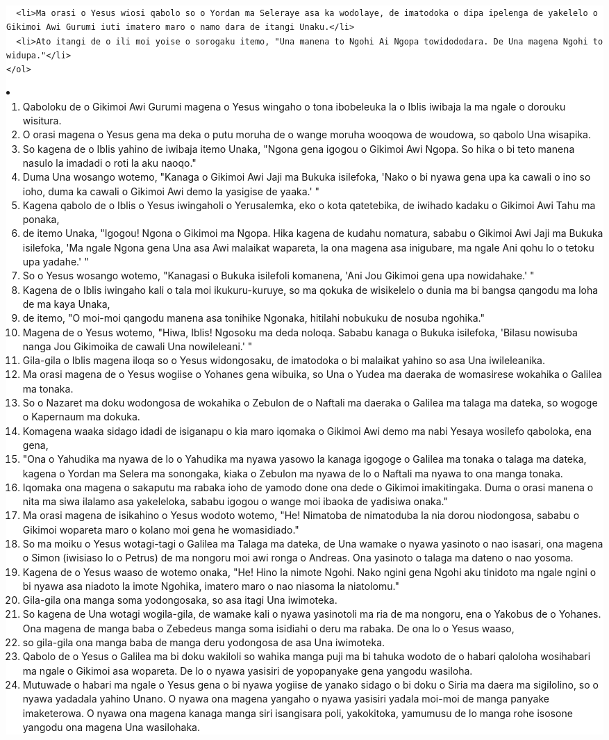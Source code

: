       <li>Ma orasi o Yesus wiosi qabolo so o Yordan ma Seleraye asa ka wodolaye, de imatodoka o dipa ipelenga de yakelelo o Gikimoi Awi Gurumi iuti imatero maro o namo dara de itangi Unaku.</li>
      <li>Ato itangi de o ili moi yoise o sorogaku itemo, "Una manena to Ngohi Ai Ngopa towidododara. De Una magena Ngohi towidupa."</li>
    </ol>
  </li>
  <li>
    <ol>
      <li>Qaboloku de o Gikimoi Awi Gurumi magena o Yesus wingaho o tona ibobeleuka la o Iblis iwibaja la ma ngale o dorouku wisitura.</li>
      <li>O orasi magena o Yesus gena ma deka o putu moruha de o wange moruha wooqowa de woudowa, so qabolo Una wisapika.</li>
      <li>So kagena de o Iblis yahino de iwibaja itemo Unaka, "Ngona gena igogou o Gikimoi Awi Ngopa. So hika o bi teto manena nasulo la imadadi o roti la aku naoqo."</li>
      <li>Duma Una wosango wotemo, "Kanaga o Gikimoi Awi Jaji ma Bukuka isilefoka, 'Nako o bi nyawa gena upa ka cawali o ino so ioho, duma ka cawali o Gikimoi Awi demo la yasigise de yaaka.' "</li>
      <li>Kagena qabolo de o Iblis o Yesus iwingaholi o Yerusalemka, eko o kota qatetebika, de iwihado kadaku o Gikimoi Awi Tahu ma ponaka,</li>
      <li>de itemo Unaka, "Igogou! Ngona o Gikimoi ma Ngopa. Hika kagena de kudahu nomatura, sababu o Gikimoi Awi Jaji ma Bukuka isilefoka, 'Ma ngale Ngona gena Una asa Awi malaikat wapareta, la ona magena asa inigubare, ma ngale Ani qohu lo o tetoku upa yadahe.' "</li>
      <li>So o Yesus wosango wotemo, "Kanagasi o Bukuka isilefoli komanena, 'Ani Jou Gikimoi gena upa nowidahake.' "</li>
      <li>Kagena de o Iblis iwingaho kali o tala moi ikukuru-kuruye, so ma qokuka de wisikelelo o dunia ma bi bangsa qangodu ma loha de ma kaya Unaka,</li>
      <li>de itemo, "O moi-moi qangodu manena asa tonihike Ngonaka, hitilahi nobukuku de nosuba ngohika."</li>
      <li>Magena de o Yesus wotemo, "Hiwa, Iblis! Ngosoku ma deda noloqa. Sababu kanaga o Bukuka isilefoka, 'Bilasu nowisuba nanga Jou Gikimoika de cawali Una nowileleani.' "</li>
      <li>Gila-gila o Iblis magena iloqa so o Yesus widongosaku, de imatodoka o bi malaikat yahino so asa Una iwileleanika.</li>
      <li>Ma orasi magena de o Yesus wogiise o Yohanes gena wibuika, so Una o Yudea ma daeraka de womasirese wokahika o Galilea ma tonaka.</li>
      <li>So o Nazaret ma doku wodongosa de wokahika o Zebulon de o Naftali ma daeraka o Galilea ma talaga ma dateka, so wogoge o Kapernaum ma dokuka.</li>
      <li>Komagena waaka sidago idadi de isiganapu o kia maro iqomaka o Gikimoi Awi demo ma nabi Yesaya wosilefo qaboloka, ena gena,</li>
      <li>"Ona o Yahudika ma nyawa de lo o Yahudika ma nyawa yasowo la kanaga igogoge o Galilea ma tonaka o talaga ma dateka, kagena o Yordan ma Selera ma sonongaka, kiaka o Zebulon ma nyawa de lo o Naftali ma nyawa to ona manga tonaka.</li>
      <li>Iqomaka ona magena o sakaputu ma rabaka ioho de yamodo done ona dede o Gikimoi imakitingaka. Duma o orasi manena o nita ma siwa ilalamo asa yakeleloka, sababu igogou o wange moi ibaoka de yadisiwa onaka."</li>
      <li>Ma orasi magena de isikahino o Yesus wodoto wotemo, "He! Nimatoba de nimatoduba la nia dorou niodongosa, sababu o Gikimoi wopareta maro o kolano moi gena he womasidiado."</li>
      <li>So ma moiku o Yesus wotagi-tagi o Galilea ma Talaga ma dateka, de Una wamake o nyawa yasinoto o nao isasari, ona magena o Simon (iwisiaso lo o Petrus) de ma nongoru moi awi ronga o Andreas. Ona yasinoto o talaga ma dateno o nao yosoma.</li>
      <li>Kagena de o Yesus waaso de wotemo onaka, "He! Hino la nimote Ngohi. Nako ngini gena Ngohi aku tinidoto ma ngale ngini o bi nyawa asa niadoto la imote Ngohika, imatero maro o nao niasoma la niatolomu."</li>
      <li>Gila-gila ona manga soma yodongosaka, so asa itagi Una iwimoteka.</li>
      <li>So kagena de Una wotagi wogila-gila, de wamake kali o nyawa yasinotoli ma ria de ma nongoru, ena o Yakobus de o Yohanes. Ona magena de manga baba o Zebedeus manga soma isidiahi o deru ma rabaka. De ona lo o Yesus waaso,</li>
      <li>so gila-gila ona manga baba de manga deru yodongosa de asa Una iwimoteka.</li>
      <li>Qabolo de o Yesus o Galilea ma bi doku wakiloli so wahika manga puji ma bi tahuka wodoto de o habari qaloloha wosihabari ma ngale o Gikimoi asa wopareta. De lo o nyawa yasisiri de yopopanyake gena yangodu wasiloha.</li>
      <li>Mutuwade o habari ma ngale o Yesus gena o bi nyawa yogiise de yanako sidago o bi doku o Siria ma daera ma sigilolino, so o nyawa yadadala yahino Unano. O nyawa ona magena yangaho o nyawa yasisiri yadala moi-moi de manga panyake imaketerowa. O nyawa ona magena kanaga manga siri isangisara poli, yakokitoka, yamumusu de lo manga rohe isosone yangodu ona magena Una wasilohaka.</li>